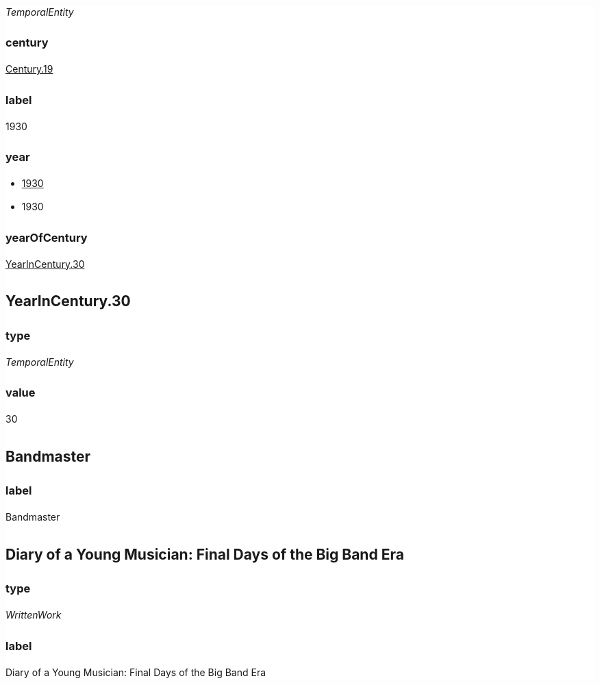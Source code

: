 
*TemporalEntity*

### century


[Century.19](#Century.19)

### label


1930

### year

 - [1930](#1930)

 - 1930

### yearOfCentury


[YearInCentury.30](#YearInCentury.30)

## YearInCentury.30

### type


*TemporalEntity*

### value


30

## Bandmaster

### label


Bandmaster

## Diary of a Young Musician: Final Days of the Big Band Era

### type


*WrittenWork*

### label


Diary of a Young Musician: Final Days of the Big Band Era
